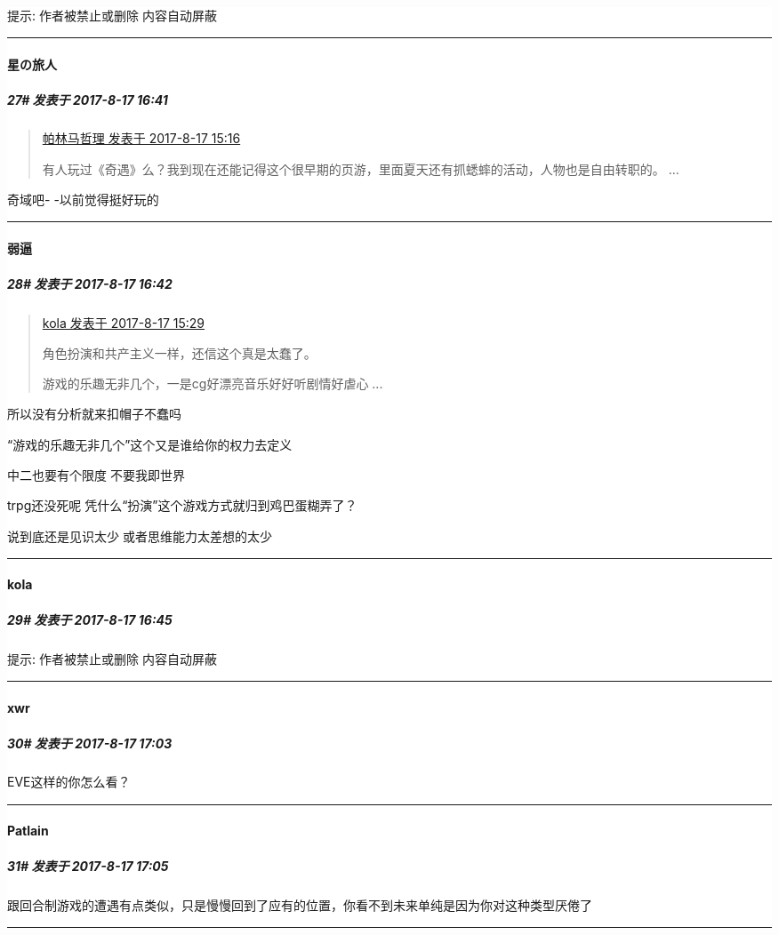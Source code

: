 提示: 作者被禁止或删除 内容自动屏蔽

*****

####  星の旅人  
##### 27#       发表于 2017-8-17 16:41

<blockquote><a href="httphttps://bbs.saraba1st.com/2b/forum.php?mod=redirect&amp;goto=findpost&amp;pid=36915079&amp;ptid=1538049" target="_blank">帕林马哲理 发表于 2017-8-17 15:16</a>

有人玩过《奇遇》么？我到现在还能记得这个很早期的页游，里面夏天还有抓蟋蟀的活动，人物也是自由转职的。 ...</blockquote>
奇域吧- -以前觉得挺好玩的

*****

####  弱逼  
##### 28#       发表于 2017-8-17 16:42

<blockquote><a href="httphttps://bbs.saraba1st.com/2b/forum.php?mod=redirect&amp;goto=findpost&amp;pid=36915235&amp;ptid=1538049" target="_blank">kola 发表于 2017-8-17 15:29</a>

角色扮演和共产主义一样，还信这个真是太蠢了。

游戏的乐趣无非几个，一是cg好漂亮音乐好好听剧情好虐心 ...</blockquote>
所以没有分析就来扣帽子不蠢吗

“游戏的乐趣无非几个”这个又是谁给你的权力去定义

中二也要有个限度 不要我即世界

trpg还没死呢 凭什么“扮演”这个游戏方式就归到鸡巴蛋糊弄了？

说到底还是见识太少 或者思维能力太差想的太少

*****

####  kola  
##### 29#       发表于 2017-8-17 16:45

提示: 作者被禁止或删除 内容自动屏蔽

*****

####  xwr  
##### 30#       发表于 2017-8-17 17:03

EVE这样的你怎么看？


*****

####  Patlain  
##### 31#       发表于 2017-8-17 17:05

跟回合制游戏的遭遇有点类似，只是慢慢回到了应有的位置，你看不到未来单纯是因为你对这种类型厌倦了

*****
